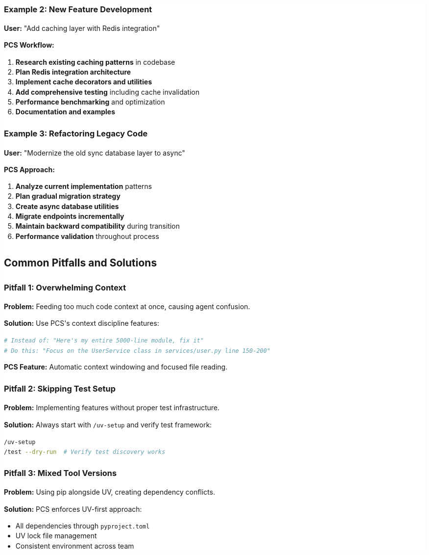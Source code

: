 ### Example 2: New Feature Development

**User:** "Add caching layer with Redis integration"

**PCS Workflow:**
1. **Research existing caching patterns** in codebase
2. **Plan Redis integration architecture**
3. **Implement cache decorators and utilities**
4. **Add comprehensive testing** including cache invalidation
5. **Performance benchmarking** and optimization
6. **Documentation and examples**

### Example 3: Refactoring Legacy Code

**User:** "Modernize the old sync database layer to async"

**PCS Approach:**
1. **Analyze current implementation** patterns
2. **Plan gradual migration strategy**
3. **Create async database utilities**
4. **Migrate endpoints incrementally**
5. **Maintain backward compatibility** during transition
6. **Performance validation** throughout process

## Common Pitfalls and Solutions

### Pitfall 1: Overwhelming Context
**Problem:** Feeding too much code context at once, causing agent confusion.

**Solution:** Use PCS's context discipline features:
```python
# Instead of: "Here's my entire 5000-line module, fix it"
# Do this: "Focus on the UserService class in services/user.py line 150-200"
```

**PCS Feature:** Automatic context windowing and focused file reading.

### Pitfall 2: Skipping Test Setup
**Problem:** Implementing features without proper test infrastructure.

**Solution:** Always start with `/uv-setup` and verify test framework:
```bash
/uv-setup
/test --dry-run  # Verify test discovery works
```

### Pitfall 3: Mixed Tool Versions
**Problem:** Using pip alongside UV, creating dependency conflicts.

**Solution:** PCS enforces UV-first approach:
- All dependencies through `pyproject.toml`
- UV lock file management
- Consistent environment across team
